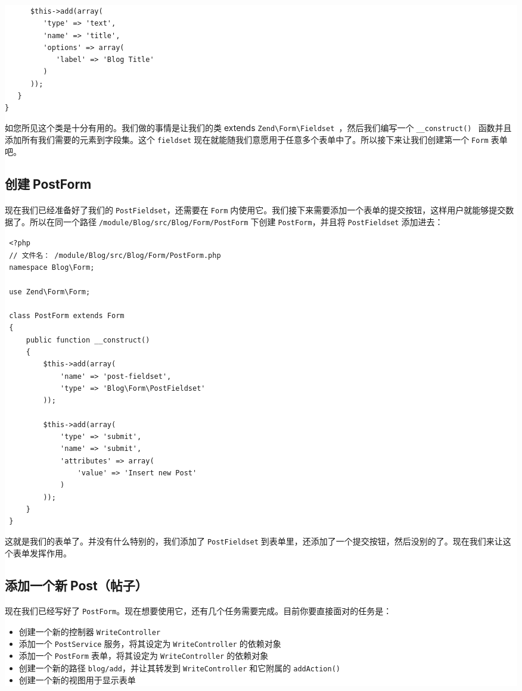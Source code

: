	      $this->add(array(
	         'type' => 'text',
	         'name' => 'title',
	         'options' => array(
	            'label' => 'Blog Title'
	         )
	      ));
	   }
	}

如您所见这个类是十分有用的。我们做的事情是让我们的类 extends `Zend\Form\Fieldset `，然后我们编写一个 `__construct() ` 函数并且添加所有我们需要的元素到字段集。这个 `fieldset` 现在就能随我们意愿用于任意多个表单中了。所以接下来让我们创建第一个 `Form` 表单吧。

## 创建 PostForm

现在我们已经准备好了我们的 `PostFieldset`，还需要在 `Form` 内使用它。我们接下来需要添加一个表单的提交按钮，这样用户就能够提交数据了。所以在同一个路径 `/module/Blog/src/Blog/Form/PostForm` 下创建 `PostForm`，并且将 `PostFieldset` 添加进去：

	 <?php
	 // 文件名： /module/Blog/src/Blog/Form/PostForm.php
	 namespace Blog\Form;
	
	 use Zend\Form\Form;
	
	 class PostForm extends Form
	 {
	     public function __construct()
	     {
	         $this->add(array(
	             'name' => 'post-fieldset',
	             'type' => 'Blog\Form\PostFieldset'
	         ));
	
	         $this->add(array(
	             'type' => 'submit',
	             'name' => 'submit',
	             'attributes' => array(
	                 'value' => 'Insert new Post'
	             )
	         ));
	     }
	 }

这就是我们的表单了。并没有什么特别的，我们添加了 `PostFieldset` 到表单里，还添加了一个提交按钮，然后没别的了。现在我们来让这个表单发挥作用。

## 添加一个新 Post（帖子）

现在我们已经写好了 `PostForm`。现在想要使用它，还有几个任务需要完成。目前你要直接面对的任务是：

- 创建一个新的控制器 `WriteController`
- 添加一个 `PostService` 服务，将其设定为 `WriteController` 的依赖对象
- 添加一个 `PostForm` 表单，将其设定为 `WriteController` 的依赖对象
- 创建一个新的路径 `blog/add`，并让其转发到 `WriteController` 和它附属的 `addAction()`
- 创建一个新的视图用于显示表单
